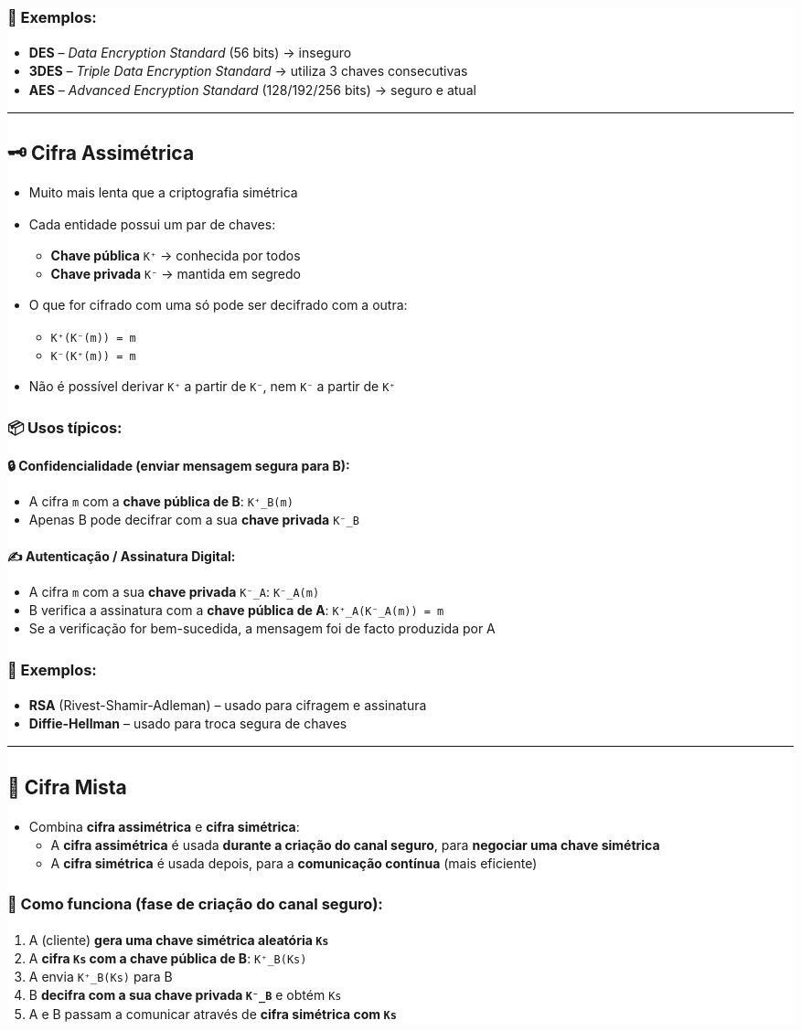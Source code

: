 ### 🔄 Exemplos:

-   **DES** – _Data Encryption Standard_ (56 bits) → inseguro
-   **3DES** – _Triple Data Encryption Standard_ → utiliza 3 chaves consecutivas
-   **AES** – _Advanced Encryption Standard_ (128/192/256 bits) → seguro e atual

---

## 🗝️ Cifra Assimétrica

-   Muito mais lenta que a criptografia simétrica

-   Cada entidade possui um par de chaves:
    -   **Chave pública** `K⁺` → conhecida por todos
    -   **Chave privada** `K⁻` → mantida em segredo
-   O que for cifrado com uma só pode ser decifrado com a outra:
    -   `K⁺(K⁻(m)) = m`
    -   `K⁻(K⁺(m)) = m`
-   Não é possível derivar `K⁺` a partir de `K⁻`, nem `K⁻` a partir de `K⁺`

### 📦 Usos típicos:

#### 🔒 Confidencialidade (enviar mensagem segura para B):

-   A cifra `m` com a **chave pública de B**: `K⁺_B(m)`
-   Apenas B pode decifrar com a sua **chave privada** `K⁻_B`

#### ✍️ Autenticação / Assinatura Digital:

-   A cifra `m` com a sua **chave privada** `K⁻_A`: `K⁻_A(m)`
-   B verifica a assinatura com a **chave pública de A**: `K⁺_A(K⁻_A(m)) = m`
-   Se a verificação for bem-sucedida, a mensagem foi de facto produzida por A

### 📌 Exemplos:

-   **RSA** (Rivest-Shamir-Adleman) – usado para cifragem e assinatura
-   **Diffie-Hellman** – usado para troca segura de chaves

---

## 🔀 Cifra Mista

-   Combina **cifra assimétrica** e **cifra simétrica**:
    -   A **cifra assimétrica** é usada **durante a criação do canal seguro**, para **negociar uma chave simétrica**
    -   A **cifra simétrica** é usada depois, para a **comunicação contínua** (mais eficiente)

### 🔑 Como funciona (fase de criação do canal seguro):

1. A (cliente) **gera uma chave simétrica aleatória `Ks`**
2. A **cifra `Ks` com a chave pública de B**: `K⁺_B(Ks)`
3. A envia `K⁺_B(Ks)` para B
4. B **decifra com a sua chave privada `K⁻_B`** e obtém `Ks`
5. A e B passam a comunicar através de **cifra simétrica com `Ks`**
